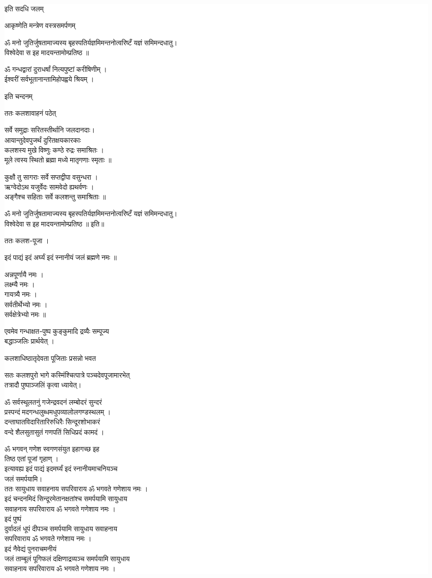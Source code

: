 इति सदधि जलम्  
  
आकृष्णेति मन्त्रेण वस्त्रसमर्पणम्  
  
ॐ मनो जुतिर्जुषतामाज्यस्य बृहस्पतिर्यज्ञमिमन्तनोत्वरिष्टँ यज्ञं समिमन्दधातु।  
विश्वेदेवा स इह मादयन्तामोम्प्रतिष्ठ ॥  
  
ॐ गन्धद्वारां दुराधर्षां नित्यपुष्टां करीषिणीम् ।  
ईश्वरीं सर्वभूतानान्तामिहोपह्वये श्रियम् ।  
  
इति चन्दनम्  
  
ततः कलशावाहनं पठेत्  
  
सर्वे समुद्राः सरितस्तीर्थानि जलदानदाः।  
आयान्तुदेवपुजर्थं दुरितक्षयकारकाः  
कलशस्य मुखे विष्णुः कण्ठे रुद्रः समाश्रितः ।  
मूले त्वस्य स्थितो ब्रह्मा मध्ये मातृगणाः स्मृताः ॥  
  
कुक्षौ तु सागराः सर्वे सप्तद्वीपा वसुन्धरा ।  
ऋग्वेदोऽथ यजुर्वेदः सामवेदो ह्यथर्वणः ।  
अङ्गैश्च सहिताः सर्वे कलशन्तु समाश्रिताः ॥  
  
ॐ मनो जुतिर्जुषतामाज्यस्य बृहस्पतिर्यज्ञमिमन्तनोत्वरिष्टँ यज्ञं समिमन्दधातु।  
विश्वेदेवा स इह मादयन्तामोम्प्रतिष्ठ ॥ इति॥  
  
ततः कलश-पूजा ।  
  
इदं पाद्यं इदं अर्घ्यं इदं स्नानीयं जलं ब्रह्मणे नमः ॥  
  
अन्नपूर्णायै नमः ।  
लक्ष्म्यै नमः ।  
गायत्र्यै नमः ।  
सर्वतीर्थेभ्यो नमः ।  
सर्वक्षेत्रेभ्यो नमः ॥  
  
एवमेव गन्धाक्षत-पुष्प कुङ्कुमादि द्रव्यैः सम्पूज्य  
बद्धाञ्जलिः प्रार्थयेत् ।  
  
कलशाधिष्ठातृदेवता पूजिताः प्रसन्नो भवत  
  
सतः कलशपुरो भागे कस्मिंश्चित्पात्रे पञ्चदेवपूजामारभेत्  
तत्रादौ पुष्पाञ्जलिं कृत्वा ध्यायेत्।  
  
ॐ सर्वस्थूलतनुं गजेन्द्रवदनं लम्बोदरं सुन्दरं  
प्रस्पन्दं मदगन्धलुब्धमधुपव्यालोलगण्डस्थलम् ।  
दन्ताघातविदारितारिरुधिरैः सिन्दूरशोभाकरं  
वन्दे शैलसुतासुतं गणपतिं सिधिप्रदं कामदं ।  
  
ॐ भगवन् गणेश स्वगणसंयुत इहागच्छ इह  
तिष्ठ एतां पूजां गृहाण् ।  
इत्यावह्य इदं पाद्यं इदमर्घ्यं इदं स्नानीयमाचनियञ्च  
जलं समर्पयामि।  
ततः सायुधाय सवाहनाय सपरिवाराय ॐ भगवते गणेशाय नमः ।  
इदं चन्दनमिदं सिन्दूरमेतानक्षतांश्च समर्पयामि सायुधाय  
सवाहनाय सपरिवाराय ॐ भगवते गणेशाय नमः ।  
इदं पुष्पं  
दुर्वादलं धूपं दीपञ्च समर्पयामि सायुधाय सवाहनाय  
सपरिवाराय ॐ भगवते गणेशाय नमः ।  
इदं नैवेद्यं पुनराचमनीयं  
जलं ताम्बूलं पूगिफलं दक्षिणाद्रव्यञ्च समर्पयामि सायुधाय  
सवाहनाय सपरिवाराय ॐ भगवते गणेशाय नमः ।  
  